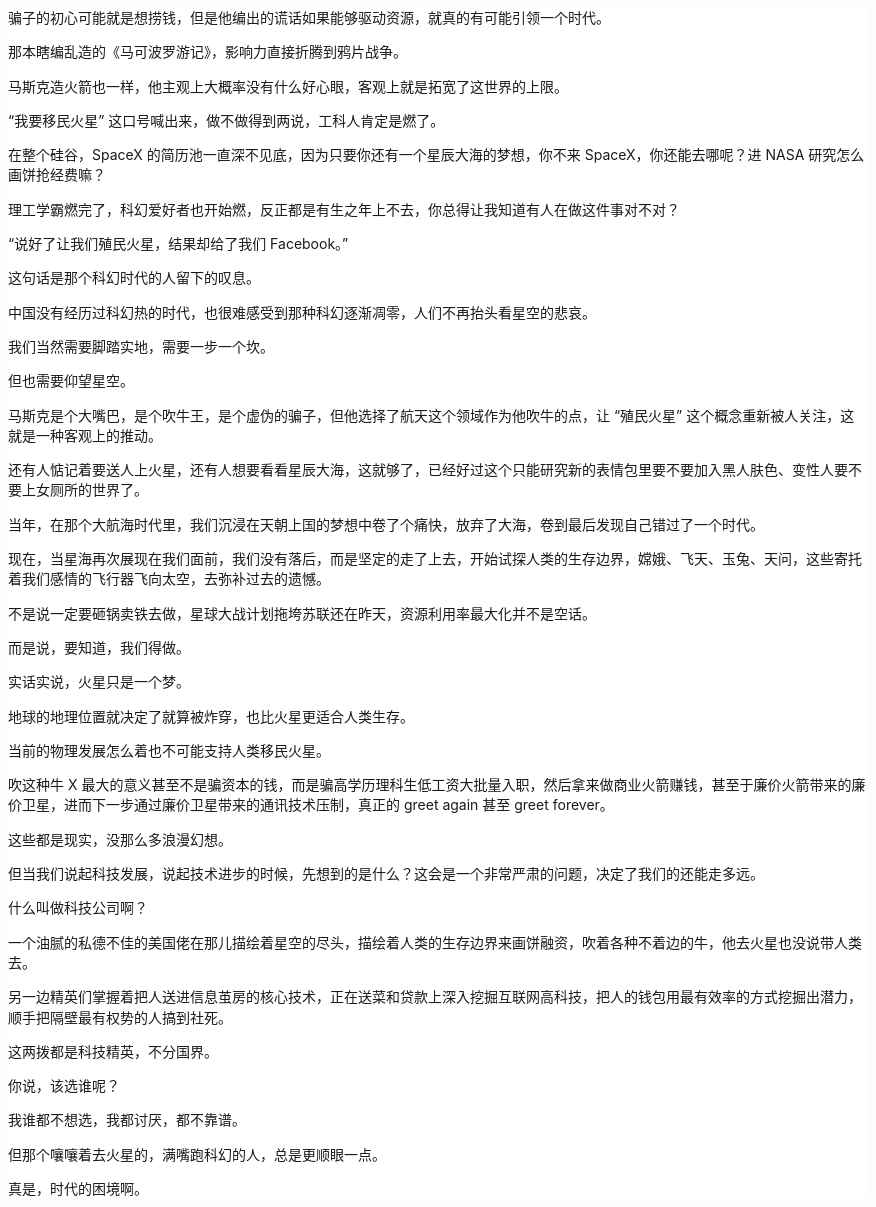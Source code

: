 骗子的初心可能就是想捞钱，但是他编出的谎话如果能够驱动资源，就真的有可能引领一个时代。

那本瞎编乱造的《马可波罗游记》，影响力直接折腾到鸦片战争。

马斯克造火箭也一样，他主观上大概率没有什么好心眼，客观上就是拓宽了这世界的上限。

“我要移民火星” 这口号喊出来，做不做得到两说，工科人肯定是燃了。

在整个硅谷，SpaceX 的简历池一直深不见底，因为只要你还有一个星辰大海的梦想，你不来 SpaceX，你还能去哪呢？进 NASA 研究怎么画饼抢经费嘛？

理工学霸燃完了，科幻爱好者也开始燃，反正都是有生之年上不去，你总得让我知道有人在做这件事对不对？

“说好了让我们殖民火星，结果却给了我们 Facebook。”

这句话是那个科幻时代的人留下的叹息。

中国没有经历过科幻热的时代，也很难感受到那种科幻逐渐凋零，人们不再抬头看星空的悲哀。

我们当然需要脚踏实地，需要一步一个坎。

但也需要仰望星空。

马斯克是个大嘴巴，是个吹牛王，是个虚伪的骗子，但他选择了航天这个领域作为他吹牛的点，让 “殖民火星” 这个概念重新被人关注，这就是一种客观上的推动。

还有人惦记着要送人上火星，还有人想要看看星辰大海，这就够了，已经好过这个只能研究新的表情包里要不要加入黑人肤色、变性人要不要上女厕所的世界了。

当年，在那个大航海时代里，我们沉浸在天朝上国的梦想中卷了个痛快，放弃了大海，卷到最后发现自己错过了一个时代。

现在，当星海再次展现在我们面前，我们没有落后，而是坚定的走了上去，开始试探人类的生存边界，嫦娥、飞天、玉兔、天问，这些寄托着我们感情的飞行器飞向太空，去弥补过去的遗憾。

不是说一定要砸锅卖铁去做，星球大战计划拖垮苏联还在昨天，资源利用率最大化并不是空话。

而是说，要知道，我们得做。

实话实说，火星只是一个梦。

地球的地理位置就决定了就算被炸穿，也比火星更适合人类生存。

当前的物理发展怎么着也不可能支持人类移民火星。

吹这种牛 X 最大的意义甚至不是骗资本的钱，而是骗高学历理科生低工资大批量入职，然后拿来做商业火箭赚钱，甚至于廉价火箭带来的廉价卫星，进而下一步通过廉价卫星带来的通讯技术压制，真正的 greet again 甚至 greet forever。

这些都是现实，没那么多浪漫幻想。

但当我们说起科技发展，说起技术进步的时候，先想到的是什么？这会是一个非常严肃的问题，决定了我们的还能走多远。

什么叫做科技公司啊？

一个油腻的私德不佳的美国佬在那儿描绘着星空的尽头，描绘着人类的生存边界来画饼融资，吹着各种不着边的牛，他去火星也没说带人类去。

另一边精英们掌握着把人送进信息茧房的核心技术，正在送菜和贷款上深入挖掘互联网高科技，把人的钱包用最有效率的方式挖掘出潜力，顺手把隔壁最有权势的人搞到社死。

这两拨都是科技精英，不分国界。

你说，该选谁呢？

我谁都不想选，我都讨厌，都不靠谱。

但那个嚷嚷着去火星的，满嘴跑科幻的人，总是更顺眼一点。

真是，时代的困境啊。
